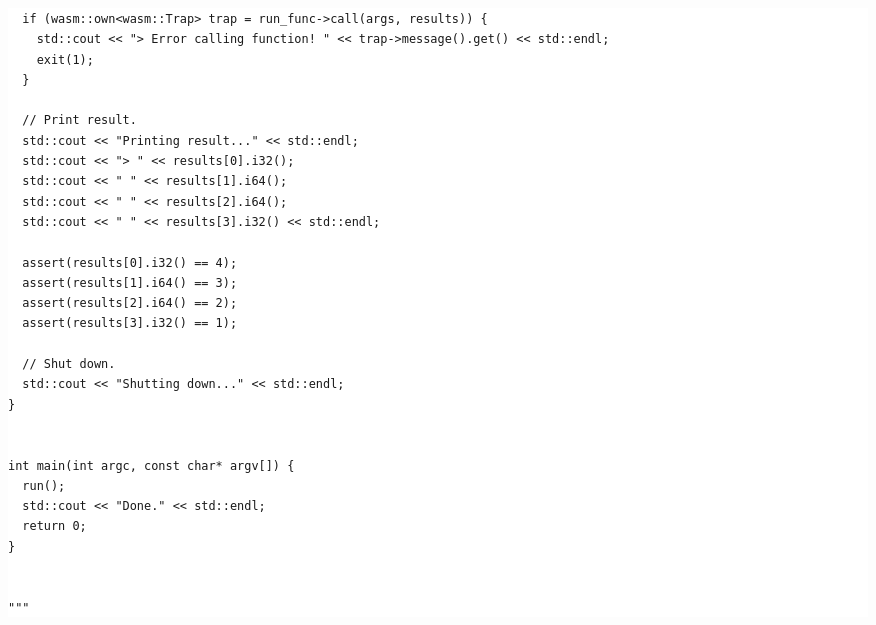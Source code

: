 ```
  if (wasm::own<wasm::Trap> trap = run_func->call(args, results)) {
    std::cout << "> Error calling function! " << trap->message().get() << std::endl;
    exit(1);
  }

  // Print result.
  std::cout << "Printing result..." << std::endl;
  std::cout << "> " << results[0].i32();
  std::cout << " " << results[1].i64();
  std::cout << " " << results[2].i64();
  std::cout << " " << results[3].i32() << std::endl;

  assert(results[0].i32() == 4);
  assert(results[1].i64() == 3);
  assert(results[2].i64() == 2);
  assert(results[3].i32() == 1);

  // Shut down.
  std::cout << "Shutting down..." << std::endl;
}


int main(int argc, const char* argv[]) {
  run();
  std::cout << "Done." << std::endl;
  return 0;
}


"""

```